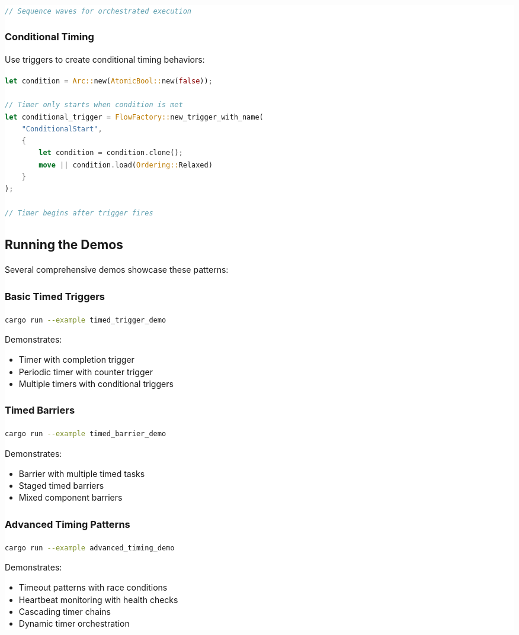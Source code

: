 ```rust
// Sequence waves for orchestrated execution
```

### Conditional Timing

Use triggers to create conditional timing behaviors:

```rust
let condition = Arc::new(AtomicBool::new(false));

// Timer only starts when condition is met
let conditional_trigger = FlowFactory::new_trigger_with_name(
    "ConditionalStart",
    {
        let condition = condition.clone();
        move || condition.load(Ordering::Relaxed)
    }
);

// Timer begins after trigger fires
```

## Running the Demos

Several comprehensive demos showcase these patterns:

### Basic Timed Triggers
```bash
cargo run --example timed_trigger_demo
```

Demonstrates:
- Timer with completion trigger
- Periodic timer with counter trigger  
- Multiple timers with conditional triggers

### Timed Barriers
```bash
cargo run --example timed_barrier_demo
```

Demonstrates:
- Barrier with multiple timed tasks
- Staged timed barriers
- Mixed component barriers

### Advanced Timing Patterns
```bash
cargo run --example advanced_timing_demo
```

Demonstrates:
- Timeout patterns with race conditions
- Heartbeat monitoring with health checks
- Cascading timer chains
- Dynamic timer orchestration
